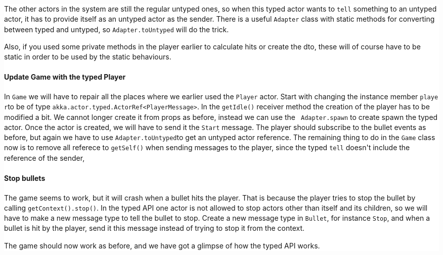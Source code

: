 The other actors in the system are still the regular untyped ones, so when this typed actor wants to `tell` something to an untyped actor, it has to provide itself as an untyped actor as the sender. There is a useful `Adapter` class with static methods for converting between typed and untyped, so `Adapter.toUntyped` will do the trick.

Also, if you used some private methods in the player earlier to calculate hits or create the dto, these will of course have to be static in order to be used by the static behaviours.

#### Update Game with the typed Player
In `Game` we will have to repair all the places where we earlier used the `Player` actor. Start with changing the instance member `player`to be of type `akka.actor.typed.ActorRef<PlayerMessage>`. 
In the `getIdle()` receiver method the creation of the player has to be modified a bit. We cannot longer create it from props as before, instead we can use the ` Adapter.spawn` to create spawn the typed actor. Once the actor is created, we will have to send it the `Start` message. The player should subscribe to the bullet events as before, but again we have to use `Adapter.toUntyped`to get an untyped actor reference.
The remaining thing to do in the `Game` class now is to remove all referece to `getSelf()` when sending messages to the player, since the typed `tell` doesn't include the reference of the sender,

#### Stop bullets
The game seems to work, but it will crash when a bullet hits the player. That is because the player tries to stop the bullet by calling `getContext().stop()`. In the typed API one actor is not allowed to stop actors other than itself and its children, so we will have to make a new message type to tell the bullet to stop. Create a new message type in `Bullet`, for instance `Stop`, and when a bullet is hit by the player, send it this message instead of trying to stop it from the context.

The game should now work as before, and we have got a glimpse of how the typed API works.
